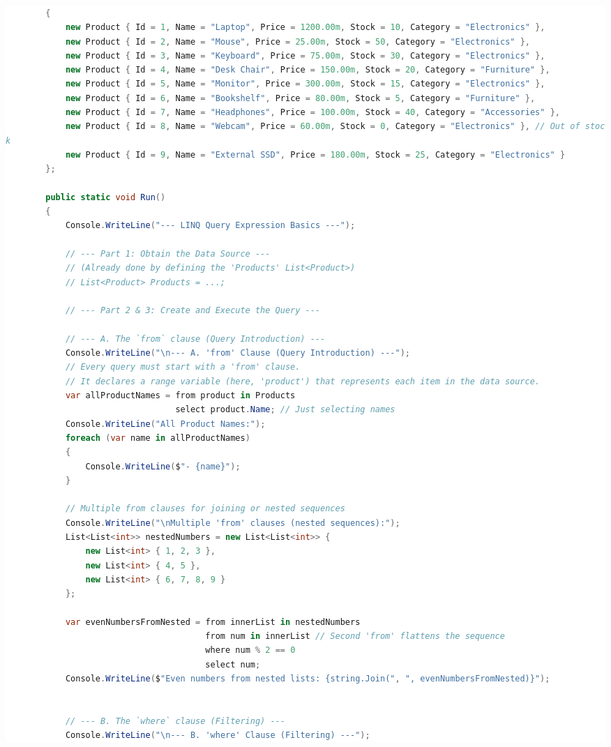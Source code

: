 ```csharp
        {
            new Product { Id = 1, Name = "Laptop", Price = 1200.00m, Stock = 10, Category = "Electronics" },
            new Product { Id = 2, Name = "Mouse", Price = 25.00m, Stock = 50, Category = "Electronics" },
            new Product { Id = 3, Name = "Keyboard", Price = 75.00m, Stock = 30, Category = "Electronics" },
            new Product { Id = 4, Name = "Desk Chair", Price = 150.00m, Stock = 20, Category = "Furniture" },
            new Product { Id = 5, Name = "Monitor", Price = 300.00m, Stock = 15, Category = "Electronics" },
            new Product { Id = 6, Name = "Bookshelf", Price = 80.00m, Stock = 5, Category = "Furniture" },
            new Product { Id = 7, Name = "Headphones", Price = 100.00m, Stock = 40, Category = "Accessories" },
            new Product { Id = 8, Name = "Webcam", Price = 60.00m, Stock = 0, Category = "Electronics" }, // Out of stock
            new Product { Id = 9, Name = "External SSD", Price = 180.00m, Stock = 25, Category = "Electronics" }
        };

        public static void Run()
        {
            Console.WriteLine("--- LINQ Query Expression Basics ---");

            // --- Part 1: Obtain the Data Source ---
            // (Already done by defining the 'Products' List<Product>)
            // List<Product> Products = ...;

            // --- Part 2 & 3: Create and Execute the Query ---

            // --- A. The `from` clause (Query Introduction) ---
            Console.WriteLine("\n--- A. 'from' Clause (Query Introduction) ---");
            // Every query must start with a 'from' clause.
            // It declares a range variable (here, 'product') that represents each item in the data source.
            var allProductNames = from product in Products
                                  select product.Name; // Just selecting names
            Console.WriteLine("All Product Names:");
            foreach (var name in allProductNames)
            {
                Console.WriteLine($"- {name}");
            }

            // Multiple from clauses for joining or nested sequences
            Console.WriteLine("\nMultiple 'from' clauses (nested sequences):");
            List<List<int>> nestedNumbers = new List<List<int>> {
                new List<int> { 1, 2, 3 },
                new List<int> { 4, 5 },
                new List<int> { 6, 7, 8, 9 }
            };

            var evenNumbersFromNested = from innerList in nestedNumbers
                                        from num in innerList // Second 'from' flattens the sequence
                                        where num % 2 == 0
                                        select num;
            Console.WriteLine($"Even numbers from nested lists: {string.Join(", ", evenNumbersFromNested)}");


            // --- B. The `where` clause (Filtering) ---
            Console.WriteLine("\n--- B. 'where' Clause (Filtering) ---");
```